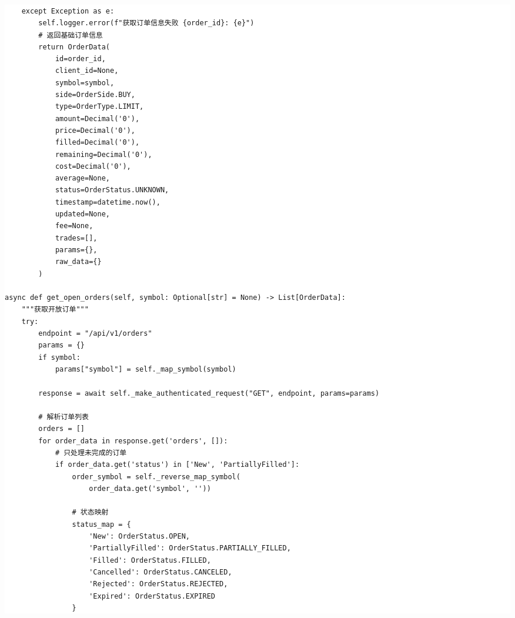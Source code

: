         except Exception as e:
            self.logger.error(f"获取订单信息失败 {order_id}: {e}")
            # 返回基础订单信息
            return OrderData(
                id=order_id,
                client_id=None,
                symbol=symbol,
                side=OrderSide.BUY,
                type=OrderType.LIMIT,
                amount=Decimal('0'),
                price=Decimal('0'),
                filled=Decimal('0'),
                remaining=Decimal('0'),
                cost=Decimal('0'),
                average=None,
                status=OrderStatus.UNKNOWN,
                timestamp=datetime.now(),
                updated=None,
                fee=None,
                trades=[],
                params={},
                raw_data={}
            )

    async def get_open_orders(self, symbol: Optional[str] = None) -> List[OrderData]:
        """获取开放订单"""
        try:
            endpoint = "/api/v1/orders"
            params = {}
            if symbol:
                params["symbol"] = self._map_symbol(symbol)

            response = await self._make_authenticated_request("GET", endpoint, params=params)

            # 解析订单列表
            orders = []
            for order_data in response.get('orders', []):
                # 只处理未完成的订单
                if order_data.get('status') in ['New', 'PartiallyFilled']:
                    order_symbol = self._reverse_map_symbol(
                        order_data.get('symbol', ''))

                    # 状态映射
                    status_map = {
                        'New': OrderStatus.OPEN,
                        'PartiallyFilled': OrderStatus.PARTIALLY_FILLED,
                        'Filled': OrderStatus.FILLED,
                        'Cancelled': OrderStatus.CANCELED,
                        'Rejected': OrderStatus.REJECTED,
                        'Expired': OrderStatus.EXPIRED
                    }

